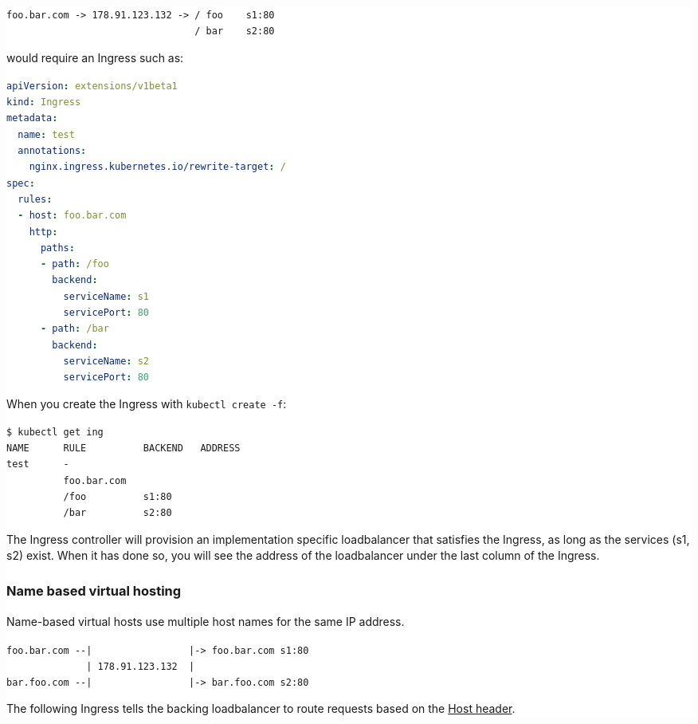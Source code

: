 ```shell
foo.bar.com -> 178.91.123.132 -> / foo    s1:80
                                 / bar    s2:80
```

would require an Ingress such as:

```yaml
apiVersion: extensions/v1beta1
kind: Ingress
metadata:
  name: test
  annotations:
    nginx.ingress.kubernetes.io/rewrite-target: /
spec:
  rules:
  - host: foo.bar.com
    http:
      paths:
      - path: /foo
        backend:
          serviceName: s1
          servicePort: 80
      - path: /bar
        backend:
          serviceName: s2
          servicePort: 80
```

When you create the Ingress with `kubectl create -f`:

```shell
$ kubectl get ing
NAME      RULE          BACKEND   ADDRESS
test      -
          foo.bar.com
          /foo          s1:80
          /bar          s2:80
```
The Ingress controller will provision an implementation specific loadbalancer that satisfies the Ingress, as long as the services (s1, s2) exist. When it has done so, you will see the address of the loadbalancer under the last column of the Ingress.

### Name based virtual hosting

Name-based virtual hosts use multiple host names for the same IP address.

```
foo.bar.com --|                 |-> foo.bar.com s1:80
              | 178.91.123.132  |
bar.foo.com --|                 |-> bar.foo.com s2:80
```

The following Ingress tells the backing loadbalancer to route requests based on the [Host header](https://tools.ietf.org/html/rfc7230#section-5.4).
